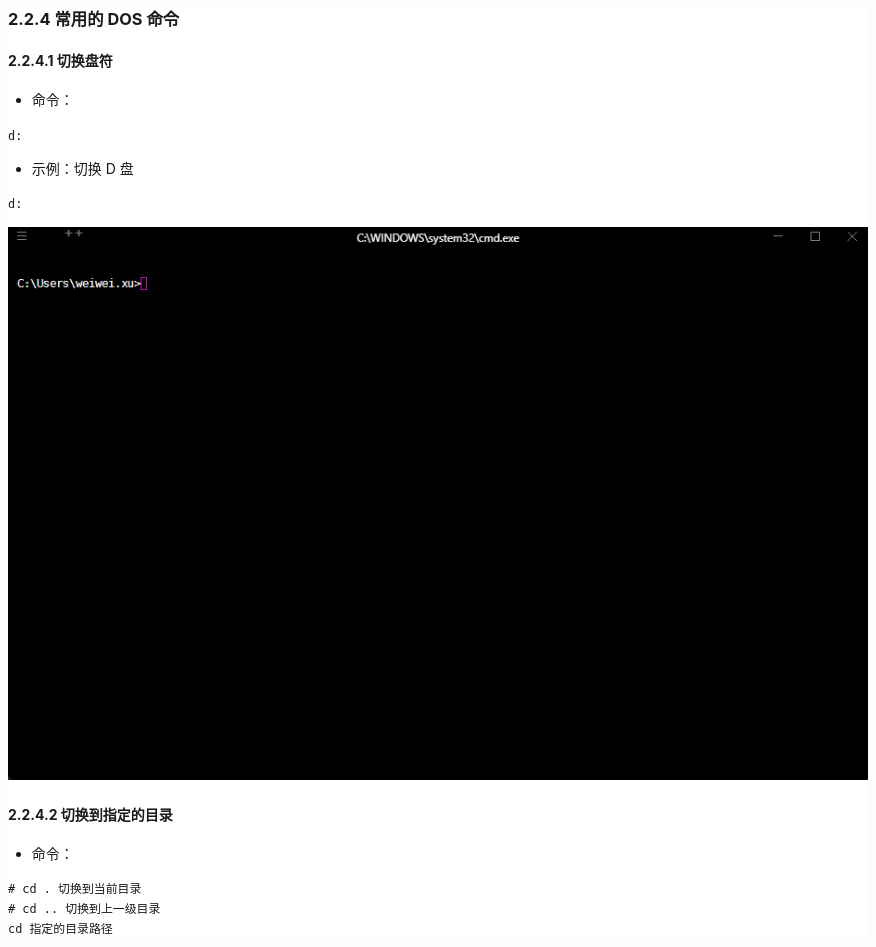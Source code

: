 ### 2.2.4 常用的 DOS 命令

#### 2.2.4.1 切换盘符

* 命令：

```shell
d:
```

* 示例：切换 D 盘

```cmd
d:
```

![](./assets/14.gif)

#### 2.2.4.2 切换到指定的目录

* 命令：

```shell
# cd . 切换到当前目录
# cd .. 切换到上一级目录
cd 指定的目录路径
```
